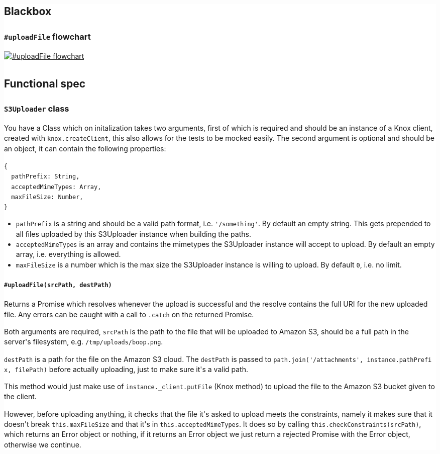 ## Blackbox

### `#uploadFile` flowchart

<a href="https://www.lucidchart.com/publicSegments/view/9f756c47-83dd-40cb-b698-75b3eba1ccee/image.png"><img alt="#uploadFile flowchart" src="https://www.lucidchart.com/publicSegments/view/9f756c47-83dd-40cb-b698-75b3eba1ccee/image.png" width="300"></a>

## Functional spec

### `S3Uploader` class

You have a Class which on initalization takes two arguments, first of which is
required and should be an instance of a Knox client, created with
`knox.createClient`, this also allows for the tests to be mocked easily.  The
second argument is optional and should be an object, it can contain the
following properties:

```
{
  pathPrefix: String,
  acceptedMimeTypes: Array,
  maxFileSize: Number,
}
```

- `pathPrefix` is a string and should be a valid path format,
  i.e. `'/something'`.  By default an empty string.  This gets prepended to all
  files uploaded by this S3Uploader instance when building the paths.
- `acceptedMimeTypes` is an array and contains the mimetypes the S3Uploader
  instance will accept to upload.  By default an empty array, i.e. everything is
  allowed.
- `maxFileSize` is a number which is the max size the S3Uploader instance is
  willing to upload.  By default `0`, i.e. no limit.

#### `#uploadFile(srcPath, destPath)`

Returns a Promise which resolves whenever the upload is successful and the
resolve contains the full URI for the new uploaded file.  Any errors can be
caught with a call to `.catch` on the returned Promise.

Both arguments are required, `srcPath` is the path to the file that will be
uploaded to Amazon S3, should be a full path in the server's filesystem,
e.g. `/tmp/uploads/boop.png`.

`destPath` is a path for the file on the Amazon S3 cloud.  The `destPath` is
passed to `path.join('/attachments', instance.pathPrefix, filePath)` before
actually uploading, just to make sure it's a valid path.

This method would just make use of `instance._client.putFile` (Knox method) to
upload the file to the Amazon S3 bucket given to the client.

However, before uploading anything, it checks that the file it's asked to upload
meets the constraints, namely it makes sure that it doesn't break
`this.maxFileSize` and that it's in `this.acceptedMimeTypes`.  It does so by
calling `this.checkConstraints(srcPath)`, which returns an Error object or
nothing, if it returns an Error object we just return a rejected Promise with
the Error object, otherwise we continue.

